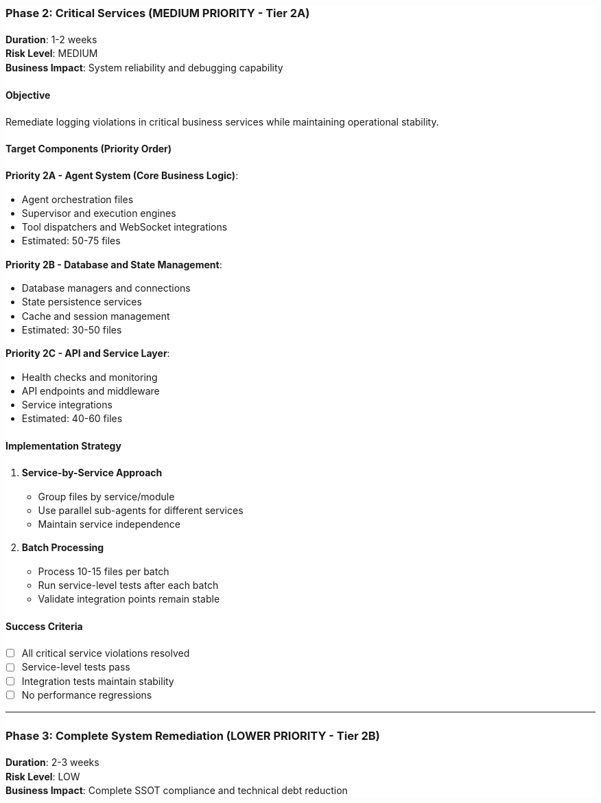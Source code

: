 
### Phase 2: Critical Services (MEDIUM PRIORITY - Tier 2A)
**Duration**: 1-2 weeks  
**Risk Level**: MEDIUM  
**Business Impact**: System reliability and debugging capability

#### Objective
Remediate logging violations in critical business services while maintaining operational stability.

#### Target Components (Priority Order)

**Priority 2A - Agent System (Core Business Logic)**:
- Agent orchestration files
- Supervisor and execution engines  
- Tool dispatchers and WebSocket integrations
- Estimated: 50-75 files

**Priority 2B - Database and State Management**:
- Database managers and connections
- State persistence services
- Cache and session management
- Estimated: 30-50 files

**Priority 2C - API and Service Layer**:
- Health checks and monitoring
- API endpoints and middleware
- Service integrations
- Estimated: 40-60 files

#### Implementation Strategy
1. **Service-by-Service Approach**
   - Group files by service/module
   - Use parallel sub-agents for different services
   - Maintain service independence

2. **Batch Processing**
   - Process 10-15 files per batch
   - Run service-level tests after each batch
   - Validate integration points remain stable

#### Success Criteria
- [ ] All critical service violations resolved
- [ ] Service-level tests pass
- [ ] Integration tests maintain stability
- [ ] No performance regressions

---

### Phase 3: Complete System Remediation (LOWER PRIORITY - Tier 2B)
**Duration**: 2-3 weeks  
**Risk Level**: LOW  
**Business Impact**: Complete SSOT compliance and technical debt reduction

